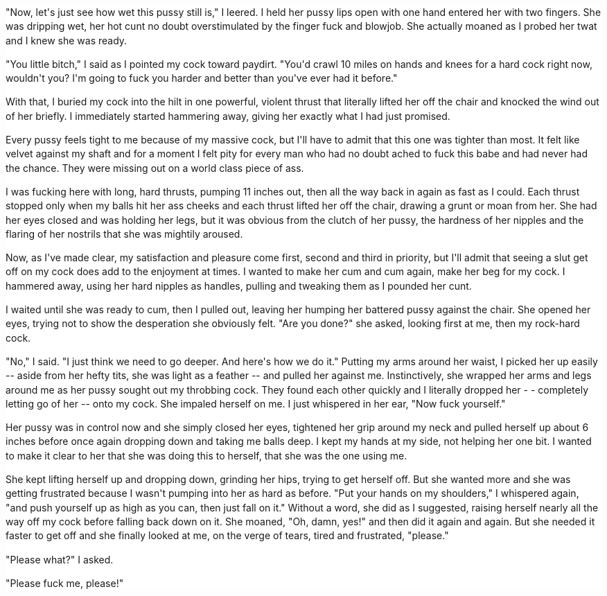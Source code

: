 "Now, let's just see how wet this pussy still is," I leered. I held her pussy lips open with one hand entered her with two fingers. She was dripping wet, her hot cunt no doubt overstimulated by the finger fuck and blowjob. She actually moaned as I probed her twat and I knew she was ready. 

"You little bitch," I said as I pointed my cock toward paydirt. "You'd crawl 10 miles on hands and knees for a hard cock right now, wouldn't you? I'm going to fuck you harder and better than you've ever had it before." 

With that, I buried my cock into the hilt in one powerful, violent thrust that literally lifted her off the chair and knocked the wind out of her briefly. I immediately started hammering away, giving her exactly what I had just promised. 

Every pussy feels tight to me because of my massive cock, but I'll have to admit that this one was tighter than most. It felt like velvet against my shaft and for a moment I felt pity for every man who had no doubt ached to fuck this babe and had never had the chance. They were missing out on a world class piece of ass. 

I was fucking here with long, hard thrusts, pumping 11 inches out, then all the way back in again as fast as I could. Each thrust stopped only when my balls hit her ass cheeks and each thrust lifted her off the chair, drawing a grunt or moan from her. She had her eyes closed and was holding her legs, but it was obvious from the clutch of her pussy, the hardness of her nipples and the flaring of her nostrils that she was mightily aroused. 

Now, as I've made clear, my satisfaction and pleasure come first, second and third in priority, but I'll admit that seeing a slut get off on my cock does add to the enjoyment at times. I wanted to make her cum and cum again, make her beg for my cock. I hammered away, using her hard nipples as handles, pulling and tweaking them as I pounded her cunt. 

I waited until she was ready to cum, then I pulled out, leaving her humping her battered pussy against the chair. She opened her eyes, trying not to show the desperation she obviously felt. "Are you done?" she asked, looking first at me, then my rock-hard cock. 

"No," I said. "I just think we need to go deeper. And here's how we do it." Putting my arms around her waist, I picked her up easily -- aside from her hefty tits, she was light as a feather -- and pulled her against me. Instinctively, she wrapped her arms and legs around me as her pussy sought out my throbbing cock. They found each other quickly and I literally dropped her - - completely letting go of her -- onto my cock. She impaled herself on me. I just whispered in her ear, "Now fuck yourself." 

Her pussy was in control now and she simply closed her eyes, tightened her grip around my neck and pulled herself up about 6 inches before once again dropping down and taking me balls deep. I kept my hands at my side, not helping her one bit. I wanted to make it clear to her that she was doing this to herself, that she was the one using me. 

She kept lifting herself up and dropping down, grinding her hips, trying to get herself off. But she wanted more and she was getting frustrated because I wasn't pumping into her as hard as before. "Put your hands on my shoulders," I whispered again, "and push yourself up as high as you can, then just fall on it." Without a word, she did as I suggested, raising herself nearly all the way off my cock before falling back down on it. She moaned, "Oh, damn, yes!" and then did it again and again. But she needed it faster to get off and she finally looked at me, on the verge of tears, tired and frustrated, "please." 

"Please what?" I asked. 

"Please fuck me, please!" 
